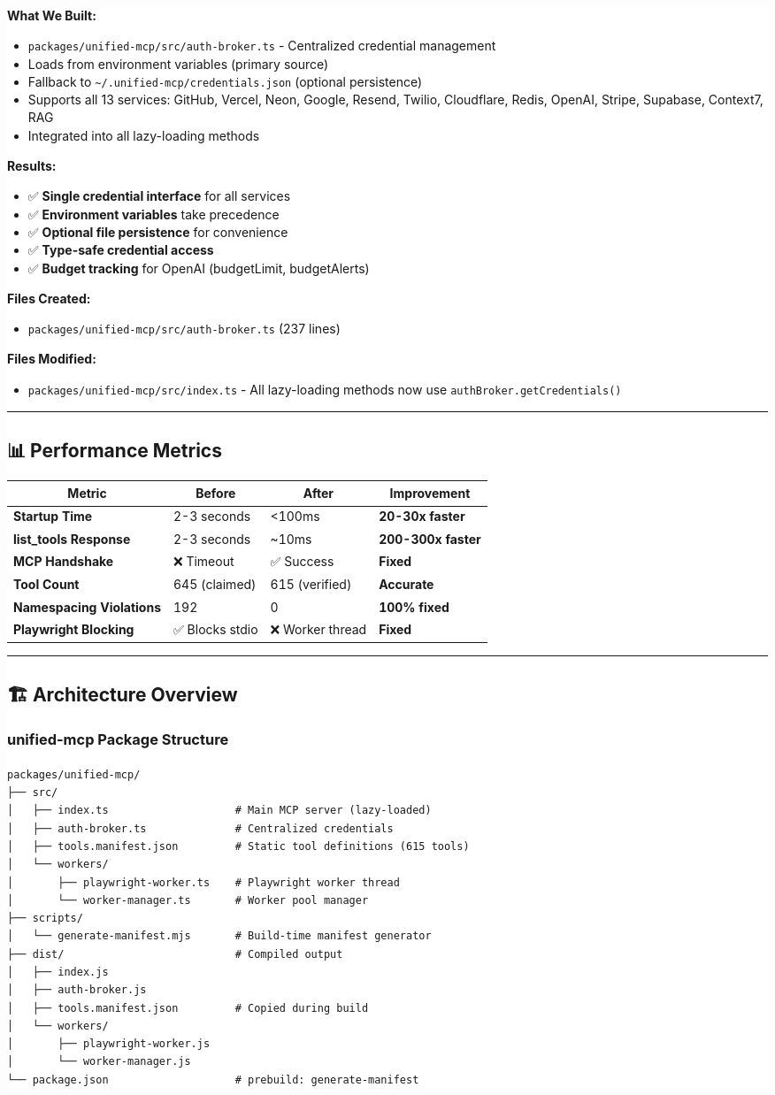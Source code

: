 **What We Built:**
- `packages/unified-mcp/src/auth-broker.ts` - Centralized credential management
- Loads from environment variables (primary source)
- Fallback to `~/.unified-mcp/credentials.json` (optional persistence)
- Supports all 13 services: GitHub, Vercel, Neon, Google, Resend, Twilio, Cloudflare, Redis, OpenAI, Stripe, Supabase, Context7, RAG
- Integrated into all lazy-loading methods

**Results:**
- ✅ **Single credential interface** for all services
- ✅ **Environment variables** take precedence
- ✅ **Optional file persistence** for convenience
- ✅ **Type-safe credential access**
- ✅ **Budget tracking** for OpenAI (budgetLimit, budgetAlerts)

**Files Created:**
- `packages/unified-mcp/src/auth-broker.ts` (237 lines)

**Files Modified:**
- `packages/unified-mcp/src/index.ts` - All lazy-loading methods now use `authBroker.getCredentials()`

---

## 📊 Performance Metrics

| Metric | Before | After | Improvement |
|--------|--------|-------|-------------|
| **Startup Time** | 2-3 seconds | <100ms | **20-30x faster** |
| **list_tools Response** | 2-3 seconds | ~10ms | **200-300x faster** |
| **MCP Handshake** | ❌ Timeout | ✅ Success | **Fixed** |
| **Tool Count** | 645 (claimed) | 615 (verified) | **Accurate** |
| **Namespacing Violations** | 192 | 0 | **100% fixed** |
| **Playwright Blocking** | ✅ Blocks stdio | ❌ Worker thread | **Fixed** |

---

## 🏗️ Architecture Overview

### unified-mcp Package Structure
```
packages/unified-mcp/
├── src/
│   ├── index.ts                    # Main MCP server (lazy-loaded)
│   ├── auth-broker.ts              # Centralized credentials
│   ├── tools.manifest.json         # Static tool definitions (615 tools)
│   └── workers/
│       ├── playwright-worker.ts    # Playwright worker thread
│       └── worker-manager.ts       # Worker pool manager
├── scripts/
│   └── generate-manifest.mjs       # Build-time manifest generator
├── dist/                           # Compiled output
│   ├── index.js
│   ├── auth-broker.js
│   ├── tools.manifest.json         # Copied during build
│   └── workers/
│       ├── playwright-worker.js
│       └── worker-manager.js
└── package.json                    # prebuild: generate-manifest
```
